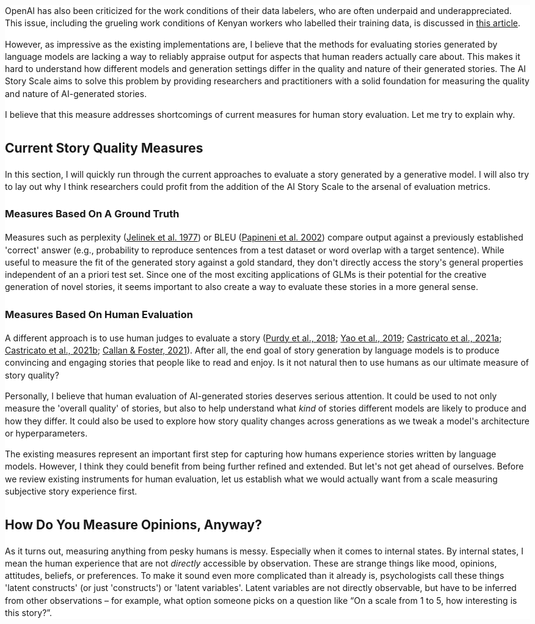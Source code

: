 [^2]: Some stories written with a GPT-3 app were stored and apperently given to clickworkers for review by OpenAI (initial whistleblowing documented [here](https://rentry.co/remember-what-they-took-from-you#-had-users-stories-read-by-outsourced-workers-now-confirmed), official confirmation of events [here](https://www.reddit.com/r/AIDungeon/comments/pze72g/updated_related_to_taskup_questions/)), likely to further train their filters against “inappropriate” content. The problem was that some of those stories were _very_ sensitive and personal, containing personal data that could have ruined lives had the whistleblower not omitted identifying details.<br>OpenAI has faced criticism for their handling of user privacy. They previously came into conflict with the Italian data-protection authority, leading to a temporary [curb on ChatGPT](https://www.bbc.com/news/technology-65139406) in Italy. However, as of April 2023, [ChatGPT was made available again to users in Italy](https://www.reuters.com/technology/chatgpt-is-available-again-users-italy-spokesperson-says-2023-04-28). Investigations by the European Data Protection Board and Spain's AEPD into potential data breaches by OpenAI are [still ongoing](https://www.reuters.com/technology/eus-breton-meet-openai-ceo-san-francisco-june-eu-officials-say-2023-05-30/) as of June 2023. 

OpenAI has also been criticized for the work conditions of their data labelers, who are often underpaid and underappreciated. This issue, including the grueling work conditions of Kenyan workers who labelled their training data, is discussed in [this article](https://www.ghacks.net/2023/05/09/chatgpt-hidden-moderators/).

However, as impressive as the existing implementations are, I believe that the methods for evaluating stories generated by language models are lacking a way to reliably appraise output for aspects that human readers actually care about. This makes it hard to understand how different models and generation settings differ in the quality and nature of their generated stories. The AI Story Scale aims to solve this problem by providing researchers and practitioners with a solid foundation for measuring the quality and nature of AI-generated stories.

I believe that this measure addresses shortcomings of current measures for human story evaluation. Let me try to explain why.

## Current Story Quality Measures
In this section, I will quickly run through the current approaches to evaluate a story generated by a generative model. I will also try to lay out why I think researchers could profit from the addition of the AI Story Scale to the arsenal of evaluation metrics.

### Measures Based On A Ground Truth
Measures such as perplexity ([Jelinek et al. 1977](https://link.springer.com/article/10.1007/s10579-005-2693-4)) or BLEU ([Papineni et al. 2002](https://aclanthology.org/P02-1040.pdf)) compare output against a previously established 'correct' answer (e.g., probability to reproduce sentences from a test dataset or word overlap with a target sentence). While useful to measure the fit of the generated story against a gold standard, they don't directly access the story's general properties independent of an a priori test set. Since one of the most exciting applications of GLMs is their potential for the creative generation of novel stories, it seems important to also create a way to evaluate these stories in a more general sense.

### Measures Based On Human Evaluation
A different approach is to use human judges to evaluate a story ([Purdy et al., 2018](https://www.aaai.org/ocs/index.php/AIIDE/AIIDE18/paper/viewPaper/18106); [Yao et al., 2019](https://ojs.aaai.org/index.php/AAAI/article/view/4726/4604);  [Castricato et al., 2021a](https://arxiv.org/pdf/2104.07472.pdf); [Castricato et al., 2021b](https://par.nsf.gov/servlets/purl/10249509); [Callan & Foster, 2021](http://ceur-ws.org/Vol-3105/paper9.pdf)). After all, the end goal of story generation by language models is to produce convincing and engaging stories that people like to read and enjoy. Is it not natural then to use humans as our ultimate measure of story quality?

Personally, I believe that human evaluation of AI-generated stories deserves serious attention. It could be used to not only measure the 'overall quality' of stories, but also to help understand what _kind_ of stories different models are likely to produce and how they differ. It could also be used to explore how story quality changes across generations as we tweak a model's architecture or hyperparameters.

The existing measures represent an important first step for capturing how humans experience stories written by language models. However, I think they could benefit from being further refined and extended. But let's not get ahead of ourselves. Before we review existing instruments for human evaluation, let us establish what we would actually want from a scale measuring subjective story experience first.

## How Do You Measure Opinions, Anyway?
As it turns out, measuring anything from pesky humans is messy. Especially when it comes to internal states. By internal states, I mean the human experience that are not _directly_ accessible by observation. These are strange things like mood, opinions, attitudes, beliefs, or preferences. To make it sound even more complicated than it already is, psychologists call these things 'latent constructs' (or just 'constructs') or 'latent variables'. Latent variables are not directly observable, but have to be inferred from other observations – for example, what option someone picks on a question like “On a scale from 1 to 5, how interesting is this story?”.


[^3]: This model of measurement is known as the reflective measurement model: Constructs are assumed to cause indicators (responses to questions). The flip side would be a formative measurement model. However, I consider a reflective measurement model to be more appropriate for the assumptions researchers imply when collecting human evaluations, and I will therefore not give further consideration to the formative measurement model.
[^4]: Admittedly, this does not matter much in this case, as none of these items have ever been checked for their psychometric quality.
[^4]: However, when I say 'slow', I mean _really slow_ – this is still a hobby project of mine!